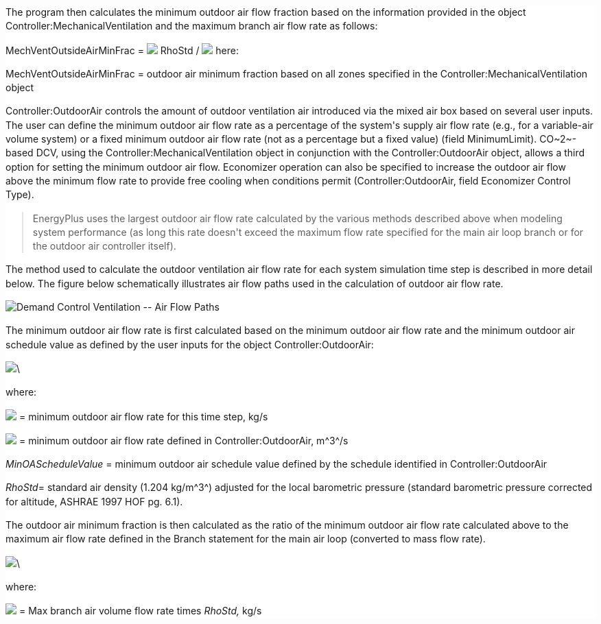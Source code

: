 The program then calculates the minimum outdoor air flow fraction based on the information provided in the object Controller:MechanicalVentilation and the maximum branch air flow rate as follows:

MechVentOutsideAirMinFrac = ![](media/image4458.png)  RhoStd / ![](media/image4459.png) here:

MechVentOutsideAirMinFrac = outdoor air minimum fraction based on all zones specified in the Controller:MechanicalVentilation object

Controller:OutdoorAir controls the amount of outdoor ventilation air introduced via the mixed air box based on several user inputs. The user can define the minimum outdoor air flow rate as a percentage of the system's supply air flow rate (e.g., for a variable-air volume system) or a fixed minimum outdoor air flow rate (not as a percentage but a fixed value) (field MinimumLimit). CO~2~-based DCV, using the Controller:MechanicalVentilation object in conjunction with the Controller:OutdoorAir object, allows a third option for setting the minimum outdoor air flow. Economizer operation can also be specified to increase the outdoor air flow above the minimum flow rate to provide free cooling when conditions permit (Controller:OutdoorAir, field Economizer Control Type).

> EnergyPlus uses the largest outdoor air flow rate calculated by the various methods described above when modeling system performance (as long this rate doesn't exceed the maximum flow rate specified for the main air loop branch or for the outdoor air controller itself).

The method used to calculate the outdoor ventilation air flow rate for each system simulation time step is described in more detail below. The figure below schematically illustrates air flow paths used in the calculation of outdoor air flow rate.

![Demand Control Ventilation -- Air Flow Paths](media/demand-control-ventilation-air-flow-paths.png)


The minimum outdoor air flow rate is first calculated based on the minimum outdoor air flow rate and the minimum outdoor air schedule value as defined by the user inputs for the object Controller:OutdoorAir:

![](media/image4461.png)\


where:

![](media/image4462.png) = minimum outdoor air flow rate for this time step, kg/s

![](media/image4463.png) = minimum outdoor air flow rate defined in Controller:OutdoorAir, m^3^/s

*MinOAScheduleValue* = minimum outdoor air schedule value defined by the schedule identified in Controller:OutdoorAir

*RhoStd*= standard air density (1.204 kg/m^3^) adjusted for the local barometric pressure (standard barometric pressure corrected for altitude, ASHRAE 1997 HOF pg. 6.1).

The outdoor air minimum fraction is then calculated as the ratio of the minimum outdoor air flow rate calculated above to the maximum air flow rate defined in the Branch statement for the main air loop (converted to mass flow rate).

![](media/image4464.png)\


where:

![](media/image4465.png) = Max branch air volume flow rate times *RhoStd,* kg/s
